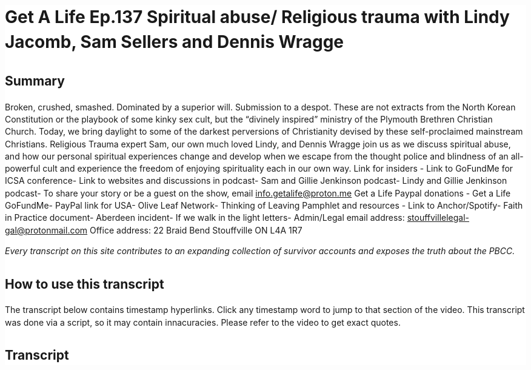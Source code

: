 # Get A Life Ep.137 Spiritual abuse/ Religious trauma with Lindy Jacomb, Sam Sellers and Dennis Wragge

<iframe width="560" height="315" src="https://www.youtube.com/embed/fksLjtOMUgQ" title="YouTube video player" frameborder="0" allow="accelerometer; autoplay; clipboard-write; encrypted-media; gyroscope; picture-in-picture" allowfullscreen></iframe>

## Summary

Broken, crushed, smashed. Dominated by a superior will. Submission to a despot.
These are not extracts from the North Korean Constitution or the playbook of some kinky sex cult, but the “divinely inspired” ministry of the Plymouth Brethren Christian Church. Today, we bring daylight to some of the darkest perversions of Christianity devised by these self-procIaimed mainstream Christians.
Religious Trauma expert Sam, our own much loved Lindy, and Dennis Wragge join us as we discuss spiritual abuse, and how our personal spiritual experiences change and develop when we escape from the thought police and blindness of an all-powerful cult and experience the freedom of enjoying spirituality each in our own way.
Link for insiders -
Link to GoFundMe for ICSA conference-
Link to websites and discussions in podcast-
Sam and Gillie Jenkinson podcast-
Lindy and Gillie Jenkinson podcast-
To share your story or be a guest on the show, email info.getalife@proton.me
Get a Life Paypal donations -
Get a Life GoFundMe-
PayPal link for USA-
Olive Leaf Network-
Thinking of Leaving Pamphlet and resources -
Link to Anchor/Spotify-
Faith in Practice document-
Aberdeen incident-
If we walk in the light letters-
Admin/Legal email address:
stouffvillelegal-gal@protonmail.com
Office address:
22 Braid Bend
Stouffville ON
L4A 1R7

*Every transcript on this site contributes to an expanding collection of survivor accounts and exposes the truth about the PBCC.*

## How to use this transcript

The transcript below contains timestamp hyperlinks. Click any timestamp word to jump to that section of the video. This transcript was done via a script, so it may contain innacuracies. Please refer to the video to get exact quotes.

## Transcript
